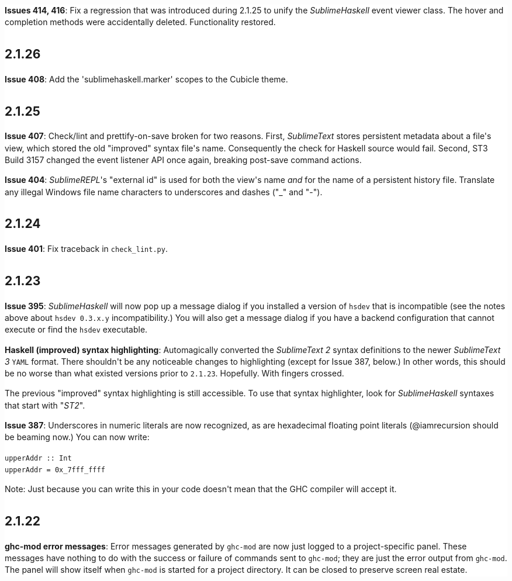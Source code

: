 **Issues 414, 416**: Fix a regression that was introduced during 2.1.25 to unify the _SublimeHaskell_ event viewer class. The hover and completion methods were accidentally deleted. Functionality restored.

## 2.1.26

**Issue 408**: Add the 'sublimehaskell.marker' scopes to the Cubicle theme.

## 2.1.25

**Issue 407**: Check/lint and prettify-on-save broken for two reasons. First, _SublimeText_ stores persistent metadata about a file's view, which stored the old "improved" syntax file's name. Consequently the check for Haskell source would fail. Second, ST3 Build 3157 changed the event listener API once again, breaking post-save command actions.

**Issue 404**: _SublimeREPL_'s "external id" is used for both the view's name *and* for the name of a persistent history file. Translate any illegal Windows file name characters to underscores and dashes ("\_" and "-").

## 2.1.24

**Issue 401**: Fix traceback in `check_lint.py`.

## 2.1.23

**Issue 395**: _SublimeHaskell_ will now pop up a message dialog if you installed a version of `hsdev` that is incompatible (see the notes above about `hsdev 0.3.x.y` incompatibility.) You will also get a message dialog if you have a backend configuration that cannot execute or find the `hsdev` executable.

**Haskell (improved) syntax highlighting**: Automagically converted the _SublimeText 2_ syntax definitions to the newer _SublimeText 3_ `YAML` format. There shouldn't be any noticeable changes to highlighting (except for Issue 387, below.) In other words, this should be no worse than what existed versions prior to `2.1.23`. Hopefully. With fingers crossed.

The previous "improved" syntax highlighting is still accessible. To use that syntax highlighter, look for _SublimeHaskell_ syntaxes that start with "_ST2_".

**Issue 387**: Underscores in numeric literals are now recognized, as are hexadecimal floating point literals (@iamrecursion should be beaming now.) You can now write:

    upperAddr :: Int
    upperAddr = 0x_7fff_ffff

Note: Just because you can write this in your code doesn't mean that the GHC compiler will accept it.

## 2.1.22

**ghc-mod error messages**: Error messages generated by `ghc-mod` are now just logged to a project-specific panel. These messages have nothing to do with the success or failure of commands sent to `ghc-mod`; they are just the error output from `ghc-mod`. The panel will show itself when `ghc-mod` is started for a project directory. It can be closed to preserve screen real estate.
